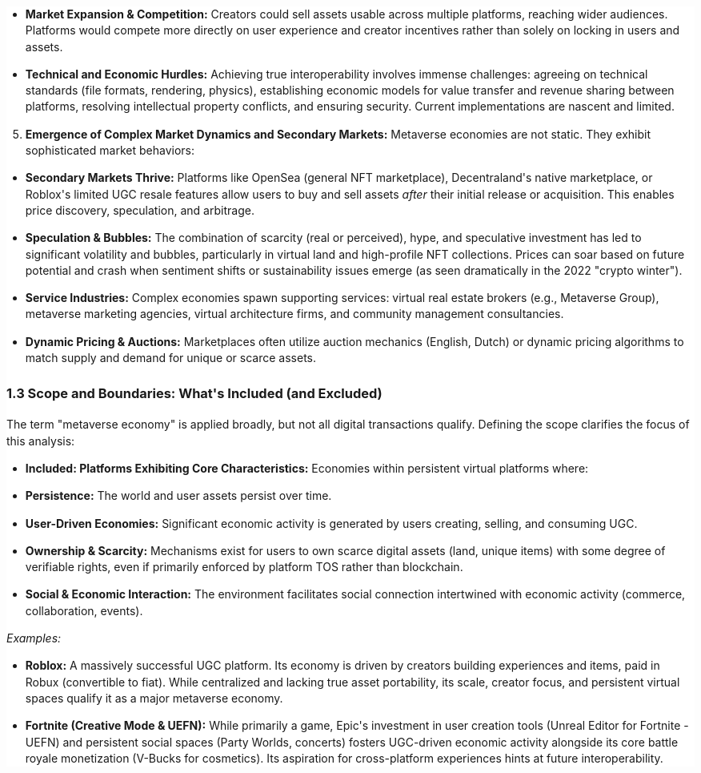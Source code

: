 *   **Market Expansion & Competition:** Creators could sell assets usable across multiple platforms, reaching wider audiences. Platforms would compete more directly on user experience and creator incentives rather than solely on locking in users and assets.

*   **Technical and Economic Hurdles:** Achieving true interoperability involves immense challenges: agreeing on technical standards (file formats, rendering, physics), establishing economic models for value transfer and revenue sharing between platforms, resolving intellectual property conflicts, and ensuring security. Current implementations are nascent and limited.

5.  **Emergence of Complex Market Dynamics and Secondary Markets:** Metaverse economies are not static. They exhibit sophisticated market behaviors:

*   **Secondary Markets Thrive:** Platforms like OpenSea (general NFT marketplace), Decentraland's native marketplace, or Roblox's limited UGC resale features allow users to buy and sell assets *after* their initial release or acquisition. This enables price discovery, speculation, and arbitrage.

*   **Speculation & Bubbles:** The combination of scarcity (real or perceived), hype, and speculative investment has led to significant volatility and bubbles, particularly in virtual land and high-profile NFT collections. Prices can soar based on future potential and crash when sentiment shifts or sustainability issues emerge (as seen dramatically in the 2022 "crypto winter").

*   **Service Industries:** Complex economies spawn supporting services: virtual real estate brokers (e.g., Metaverse Group), metaverse marketing agencies, virtual architecture firms, and community management consultancies.

*   **Dynamic Pricing & Auctions:** Marketplaces often utilize auction mechanics (English, Dutch) or dynamic pricing algorithms to match supply and demand for unique or scarce assets.

### 1.3 Scope and Boundaries: What's Included (and Excluded)

The term "metaverse economy" is applied broadly, but not all digital transactions qualify. Defining the scope clarifies the focus of this analysis:

*   **Included: Platforms Exhibiting Core Characteristics:** Economies within persistent virtual platforms where:

*   **Persistence:** The world and user assets persist over time.

*   **User-Driven Economies:** Significant economic activity is generated by users creating, selling, and consuming UGC.

*   **Ownership & Scarcity:** Mechanisms exist for users to own scarce digital assets (land, unique items) with some degree of verifiable rights, even if primarily enforced by platform TOS rather than blockchain.

*   **Social & Economic Interaction:** The environment facilitates social connection intertwined with economic activity (commerce, collaboration, events).

*Examples:*

*   **Roblox:** A massively successful UGC platform. Its economy is driven by creators building experiences and items, paid in Robux (convertible to fiat). While centralized and lacking true asset portability, its scale, creator focus, and persistent virtual spaces qualify it as a major metaverse economy.

*   **Fortnite (Creative Mode & UEFN):** While primarily a game, Epic's investment in user creation tools (Unreal Editor for Fortnite - UEFN) and persistent social spaces (Party Worlds, concerts) fosters UGC-driven economic activity alongside its core battle royale monetization (V-Bucks for cosmetics). Its aspiration for cross-platform experiences hints at future interoperability.
